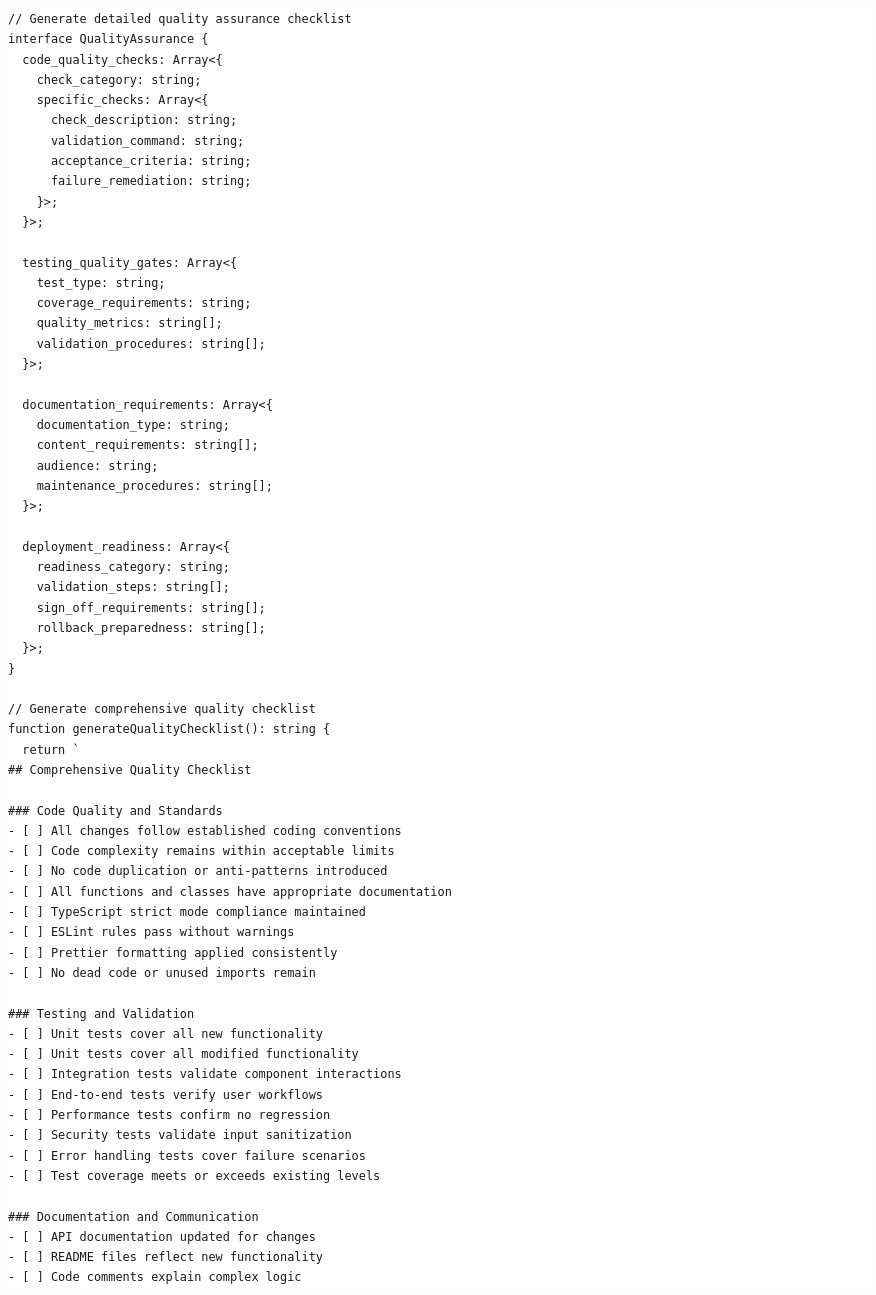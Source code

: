 ```
// Generate detailed quality assurance checklist
interface QualityAssurance {
  code_quality_checks: Array<{
    check_category: string;
    specific_checks: Array<{
      check_description: string;
      validation_command: string;
      acceptance_criteria: string;
      failure_remediation: string;
    }>;
  }>;
  
  testing_quality_gates: Array<{
    test_type: string;
    coverage_requirements: string;
    quality_metrics: string[];
    validation_procedures: string[];
  }>;
  
  documentation_requirements: Array<{
    documentation_type: string;
    content_requirements: string[];
    audience: string;
    maintenance_procedures: string[];
  }>;
  
  deployment_readiness: Array<{
    readiness_category: string;
    validation_steps: string[];
    sign_off_requirements: string[];
    rollback_preparedness: string[];
  }>;
}

// Generate comprehensive quality checklist
function generateQualityChecklist(): string {
  return `
## Comprehensive Quality Checklist

### Code Quality and Standards
- [ ] All changes follow established coding conventions
- [ ] Code complexity remains within acceptable limits
- [ ] No code duplication or anti-patterns introduced
- [ ] All functions and classes have appropriate documentation
- [ ] TypeScript strict mode compliance maintained
- [ ] ESLint rules pass without warnings
- [ ] Prettier formatting applied consistently
- [ ] No dead code or unused imports remain

### Testing and Validation
- [ ] Unit tests cover all new functionality
- [ ] Unit tests cover all modified functionality
- [ ] Integration tests validate component interactions
- [ ] End-to-end tests verify user workflows
- [ ] Performance tests confirm no regression
- [ ] Security tests validate input sanitization
- [ ] Error handling tests cover failure scenarios
- [ ] Test coverage meets or exceeds existing levels

### Documentation and Communication
- [ ] API documentation updated for changes
- [ ] README files reflect new functionality
- [ ] Code comments explain complex logic
```